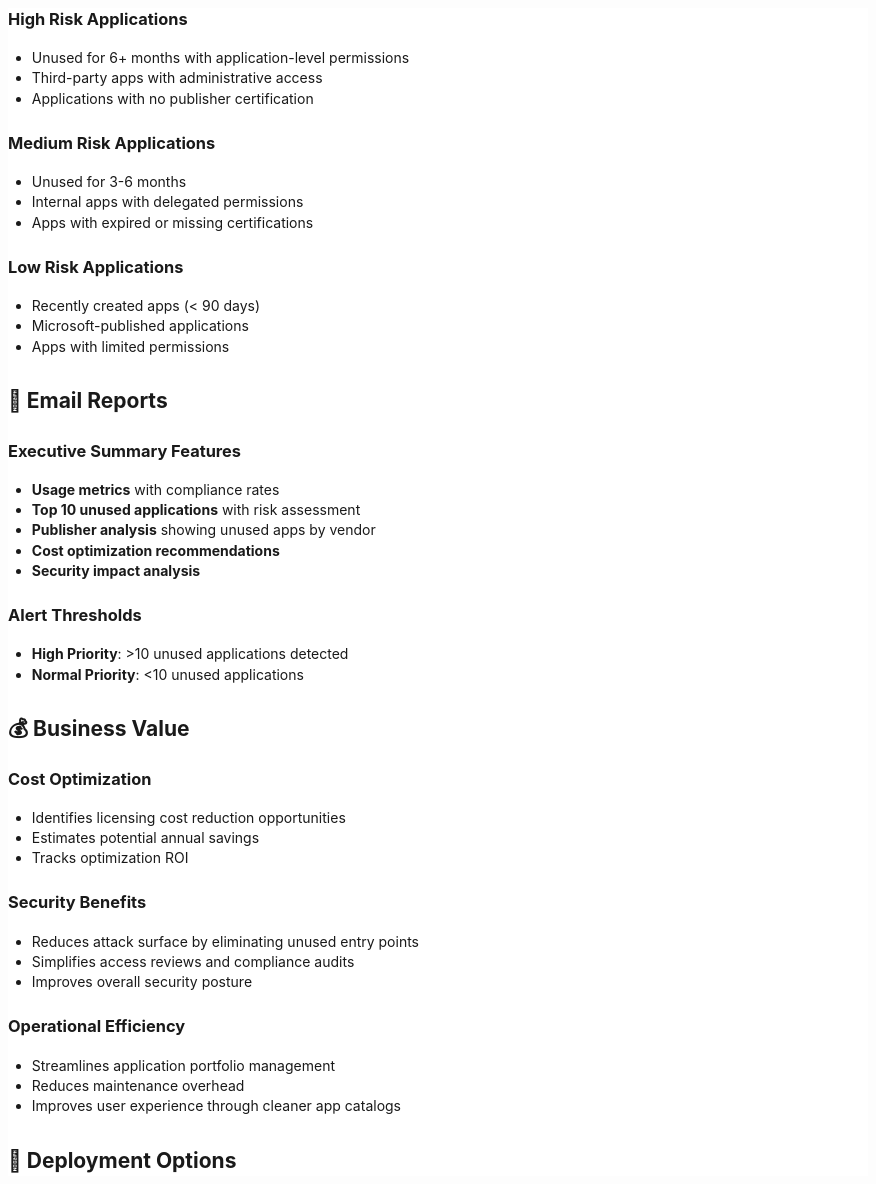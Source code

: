 ### High Risk Applications
- Unused for 6+ months with application-level permissions
- Third-party apps with administrative access
- Applications with no publisher certification

### Medium Risk Applications
- Unused for 3-6 months
- Internal apps with delegated permissions
- Apps with expired or missing certifications

### Low Risk Applications
- Recently created apps (< 90 days)
- Microsoft-published applications
- Apps with limited permissions

## 📧 Email Reports

### Executive Summary Features
- **Usage metrics** with compliance rates
- **Top 10 unused applications** with risk assessment
- **Publisher analysis** showing unused apps by vendor
- **Cost optimization recommendations**
- **Security impact analysis**

### Alert Thresholds
- **High Priority**: >10 unused applications detected
- **Normal Priority**: <10 unused applications

## 💰 Business Value

### Cost Optimization
- Identifies licensing cost reduction opportunities
- Estimates potential annual savings
- Tracks optimization ROI

### Security Benefits
- Reduces attack surface by eliminating unused entry points
- Simplifies access reviews and compliance audits
- Improves overall security posture

### Operational Efficiency
- Streamlines application portfolio management
- Reduces maintenance overhead
- Improves user experience through cleaner app catalogs

## 🔧 Deployment Options
